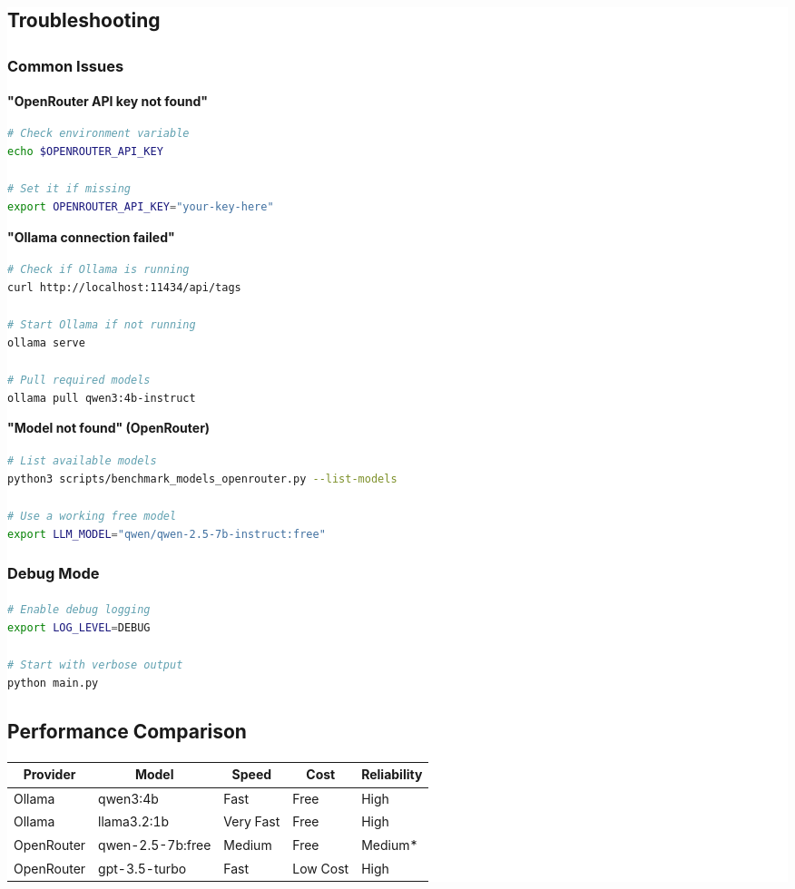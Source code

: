 ## Troubleshooting

### Common Issues

**"OpenRouter API key not found"**
```bash
# Check environment variable
echo $OPENROUTER_API_KEY

# Set it if missing
export OPENROUTER_API_KEY="your-key-here"
```

**"Ollama connection failed"**
```bash
# Check if Ollama is running
curl http://localhost:11434/api/tags

# Start Ollama if not running
ollama serve

# Pull required models
ollama pull qwen3:4b-instruct
```

**"Model not found" (OpenRouter)**
```bash
# List available models
python3 scripts/benchmark_models_openrouter.py --list-models

# Use a working free model
export LLM_MODEL="qwen/qwen-2.5-7b-instruct:free"
```

### Debug Mode

```bash
# Enable debug logging
export LOG_LEVEL=DEBUG

# Start with verbose output
python main.py
```

## Performance Comparison

| Provider | Model | Speed | Cost | Reliability |
|----------|-------|-------|------|-------------|
| Ollama | qwen3:4b | Fast | Free | High |
| Ollama | llama3.2:1b | Very Fast | Free | High |
| OpenRouter | qwen-2.5-7b:free | Medium | Free | Medium* |
| OpenRouter | gpt-3.5-turbo | Fast | Low Cost | High |
